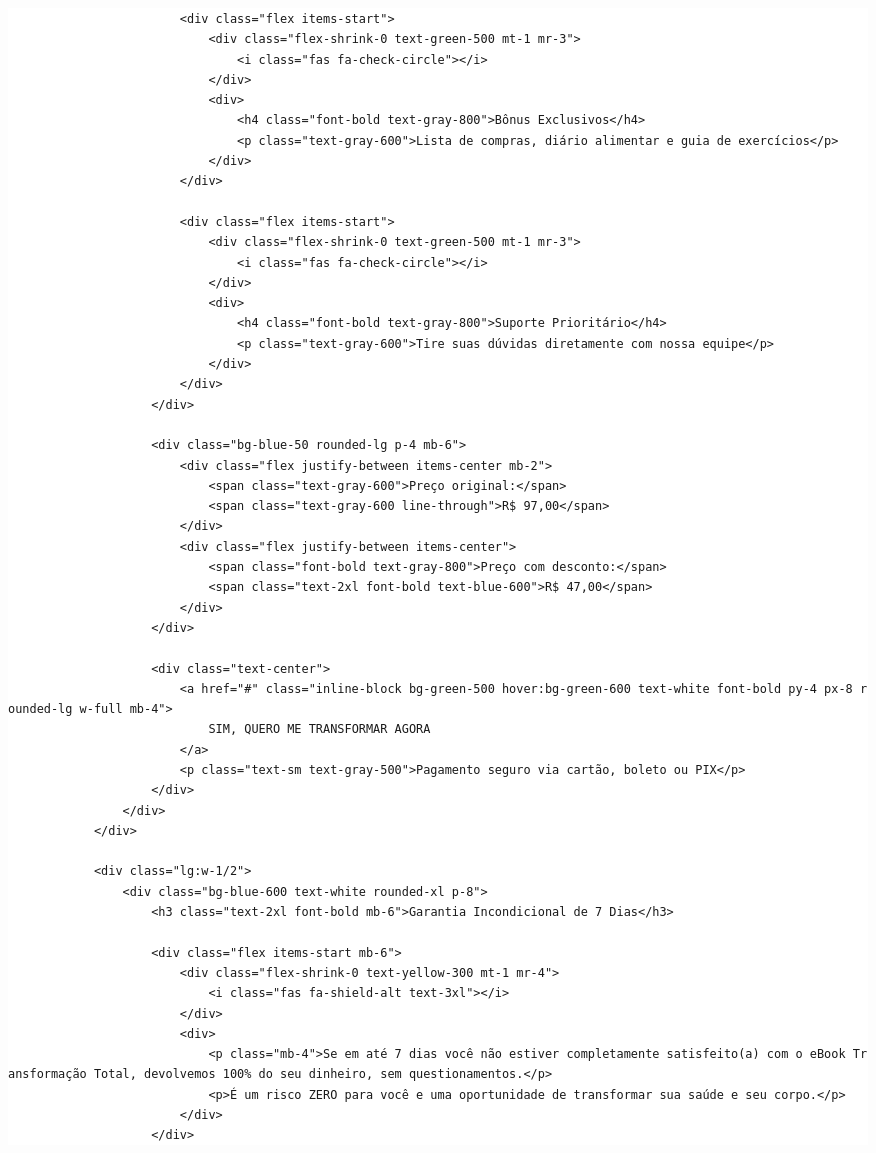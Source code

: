                             <div class="flex items-start">
                                <div class="flex-shrink-0 text-green-500 mt-1 mr-3">
                                    <i class="fas fa-check-circle"></i>
                                </div>
                                <div>
                                    <h4 class="font-bold text-gray-800">Bônus Exclusivos</h4>
                                    <p class="text-gray-600">Lista de compras, diário alimentar e guia de exercícios</p>
                                </div>
                            </div>
                            
                            <div class="flex items-start">
                                <div class="flex-shrink-0 text-green-500 mt-1 mr-3">
                                    <i class="fas fa-check-circle"></i>
                                </div>
                                <div>
                                    <h4 class="font-bold text-gray-800">Suporte Prioritário</h4>
                                    <p class="text-gray-600">Tire suas dúvidas diretamente com nossa equipe</p>
                                </div>
                            </div>
                        </div>
                        
                        <div class="bg-blue-50 rounded-lg p-4 mb-6">
                            <div class="flex justify-between items-center mb-2">
                                <span class="text-gray-600">Preço original:</span>
                                <span class="text-gray-600 line-through">R$ 97,00</span>
                            </div>
                            <div class="flex justify-between items-center">
                                <span class="font-bold text-gray-800">Preço com desconto:</span>
                                <span class="text-2xl font-bold text-blue-600">R$ 47,00</span>
                            </div>
                        </div>
                        
                        <div class="text-center">
                            <a href="#" class="inline-block bg-green-500 hover:bg-green-600 text-white font-bold py-4 px-8 rounded-lg w-full mb-4">
                                SIM, QUERO ME TRANSFORMAR AGORA
                            </a>
                            <p class="text-sm text-gray-500">Pagamento seguro via cartão, boleto ou PIX</p>
                        </div>
                    </div>
                </div>
                
                <div class="lg:w-1/2">
                    <div class="bg-blue-600 text-white rounded-xl p-8">
                        <h3 class="text-2xl font-bold mb-6">Garantia Incondicional de 7 Dias</h3>
                        
                        <div class="flex items-start mb-6">
                            <div class="flex-shrink-0 text-yellow-300 mt-1 mr-4">
                                <i class="fas fa-shield-alt text-3xl"></i>
                            </div>
                            <div>
                                <p class="mb-4">Se em até 7 dias você não estiver completamente satisfeito(a) com o eBook Transformação Total, devolvemos 100% do seu dinheiro, sem questionamentos.</p>
                                <p>É um risco ZERO para você e uma oportunidade de transformar sua saúde e seu corpo.</p>
                            </div>
                        </div>
                        